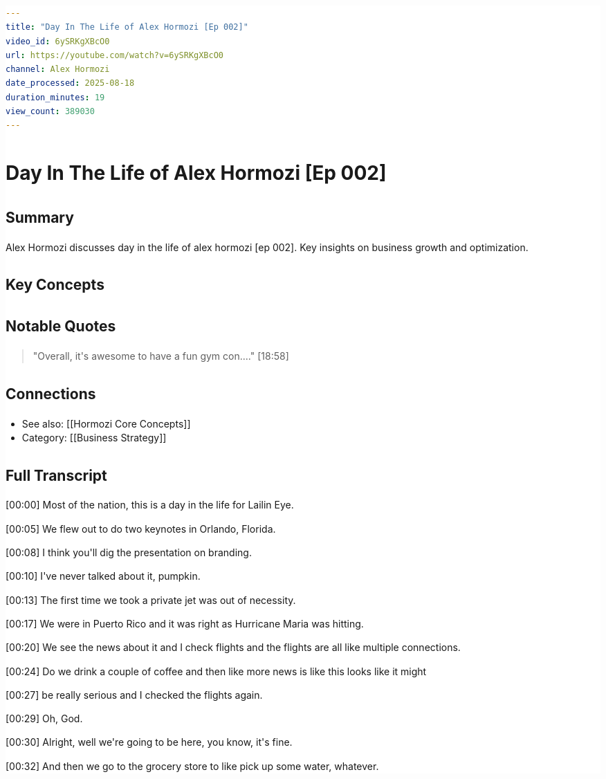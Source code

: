 ```yaml
---
title: "Day In The Life of Alex Hormozi [Ep 002]"
video_id: 6ySRKgXBcO0
url: https://youtube.com/watch?v=6ySRKgXBcO0
channel: Alex Hormozi
date_processed: 2025-08-18
duration_minutes: 19
view_count: 389030
---
```

# Day In The Life of Alex Hormozi [Ep 002]

## Summary
Alex Hormozi discusses day in the life of alex hormozi [ep 002]. Key insights on business growth and optimization.

## Key Concepts

## Notable Quotes
> "Overall, it's awesome to have a fun gym con...." [18:58]

## Connections
- See also: [[Hormozi Core Concepts]]
- Category: [[Business Strategy]]

## Full Transcript
[00:00] Most of the nation, this is a day in the life for Lailin Eye.

[00:05] We flew out to do two keynotes in Orlando, Florida.

[00:08] I think you'll dig the presentation on branding.

[00:10] I've never talked about it, pumpkin.

[00:13] The first time we took a private jet was out of necessity.

[00:17] We were in Puerto Rico and it was right as Hurricane Maria was hitting.

[00:20] We see the news about it and I check flights and the flights are all like multiple connections.

[00:24] Do we drink a couple of coffee and then like more news is like this looks like it might

[00:27] be really serious and I checked the flights again.

[00:29] Oh, God.

[00:30] Alright, well we're going to be here, you know, it's fine.

[00:32] And then we go to the grocery store to like pick up some water, whatever.
